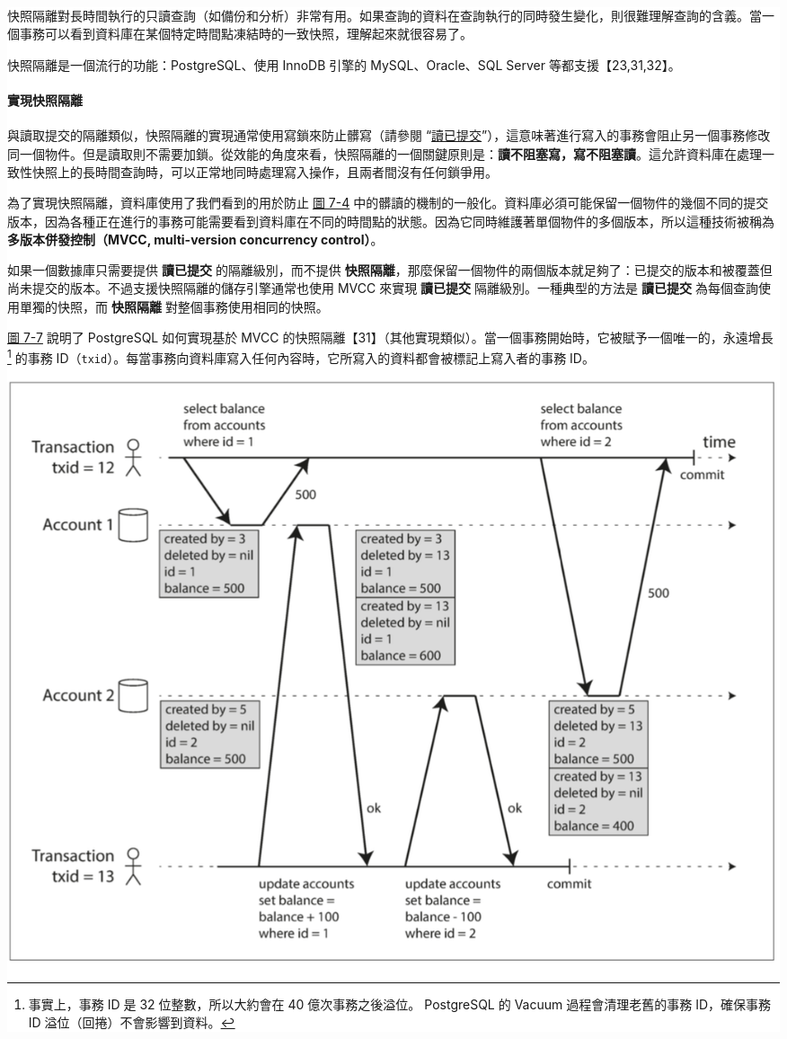 快照隔離對長時間執行的只讀查詢（如備份和分析）非常有用。如果查詢的資料在查詢執行的同時發生變化，則很難理解查詢的含義。當一個事務可以看到資料庫在某個特定時間點凍結時的一致快照，理解起來就很容易了。

快照隔離是一個流行的功能：PostgreSQL、使用 InnoDB 引擎的 MySQL、Oracle、SQL Server 等都支援【23,31,32】。

#### 實現快照隔離

與讀取提交的隔離類似，快照隔離的實現通常使用寫鎖來防止髒寫（請參閱 “[讀已提交](#讀已提交)”），這意味著進行寫入的事務會阻止另一個事務修改同一個物件。但是讀取則不需要加鎖。從效能的角度來看，快照隔離的一個關鍵原則是：**讀不阻塞寫，寫不阻塞讀**。這允許資料庫在處理一致性快照上的長時間查詢時，可以正常地同時處理寫入操作，且兩者間沒有任何鎖爭用。

為了實現快照隔離，資料庫使用了我們看到的用於防止 [圖 7-4](../img/fig7-4.png) 中的髒讀的機制的一般化。資料庫必須可能保留一個物件的幾個不同的提交版本，因為各種正在進行的事務可能需要看到資料庫在不同的時間點的狀態。因為它同時維護著單個物件的多個版本，所以這種技術被稱為 **多版本併發控制（MVCC, multi-version concurrency control）**。

如果一個數據庫只需要提供 **讀已提交** 的隔離級別，而不提供 **快照隔離**，那麼保留一個物件的兩個版本就足夠了：已提交的版本和被覆蓋但尚未提交的版本。不過支援快照隔離的儲存引擎通常也使用 MVCC 來實現 **讀已提交** 隔離級別。一種典型的方法是 **讀已提交** 為每個查詢使用單獨的快照，而 **快照隔離** 對整個事務使用相同的快照。

[圖 7-7](../img/fig7-7.png) 說明了 PostgreSQL 如何實現基於 MVCC 的快照隔離【31】（其他實現類似）。當一個事務開始時，它被賦予一個唯一的，永遠增長 [^vii] 的事務 ID（`txid`）。每當事務向資料庫寫入任何內容時，它所寫入的資料都會被標記上寫入者的事務 ID。

[^vii]: 事實上，事務 ID 是 32 位整數，所以大約會在 40 億次事務之後溢位。 PostgreSQL 的 Vacuum 過程會清理老舊的事務 ID，確保事務 ID 溢位（回捲）不會影響到資料。

![](../img/fig7-7.png)


[^i]: 喬・海勒斯坦（Joe Hellerstein）指出，在 Härder 與 Reuter 的論文中，“ACID 中的 C” 是被 “扔進去湊縮寫單詞的”【7】，而且那時候大家都不怎麼在乎一致性。
[^ii]: 可以說郵件應用中的錯誤計數器並不是什麼特別重要的問題。但換種方式來看，你可以把未讀計數器換成客戶賬戶餘額，把郵件收發看成支付交易。
[^iii]: 這並不完美。如果 TCP 連線中斷，則事務必須中止。如果中斷發生在客戶端請求提交之後，但在伺服器確認提交發生之前，客戶端並不知道事務是否已提交。為了解決這個問題，事務管理器可以透過一個唯一事務識別符號來對操作進行分組，這個識別符號並未繫結到特定 TCP 連線。後續再 “[資料庫的端到端原則](ch12.md#資料庫的端到端原則)” 一節將回到這個主題。
[^iv]: 嚴格地說，**原子自增（atomic increment）** 這個術語在多執行緒程式設計的意義上使用了原子這個詞。 在 ACID 的情況下，它實際上應該被稱為 **隔離的（isolated）** 的或 **可序列的（serializable）** 的增量。 但這就太吹毛求疵了。
[^譯註i]: 軼事：偶然出現的瞬時錯誤有時稱為 ***Heisenbug***，而確定性的問題對應地稱為 ***Bohrbugs***
[^v]: 某些資料庫支援甚至更弱的隔離級別，稱為 **讀未提交（Read uncommitted）**。它可以防止髒寫，但不防止髒讀。
[^vi]: 在撰寫本文時，唯一在讀已提交隔離級別使用讀鎖的主流資料庫是 IBM DB2 和使用 `read_committed_snapshot = off` 配置的 Microsoft SQL Server【23,36】。
[^譯註ii]: 在 PostgreSQL 中，`created_by` 的實際名稱為 `xmin`，`deleted_by` 的實際名稱為 `xmax`
[^viii]: 將文字文件的編輯表示為原子的變化流是可能的，儘管相當複雜。請參閱 “[自動衝突解決](ch5.md#自動衝突解決)”。
  [^ix]: 在 PostgreSQL 中，你可以使用範圍型別優雅地執行此操作，但在其他資料庫中並未得到廣泛支援。
[^x]: 如果事務需要訪問不在記憶體中的資料，最好的解決方案可能是中止事務，非同步地將資料提取到記憶體中，同時繼續處理其他事務，然後在資料載入完畢時重新啟動事務。這種方法被稱為 **反快取（anti-caching）**，正如前面在 “[在記憶體中儲存一切](ch3.md#在記憶體中儲存一切)” 中所述。
[^xi]: 有時也稱為 **嚴格兩階段鎖定（SS2PL, strong strict two-phase locking）**，以便和其他 2PL 變體區分。